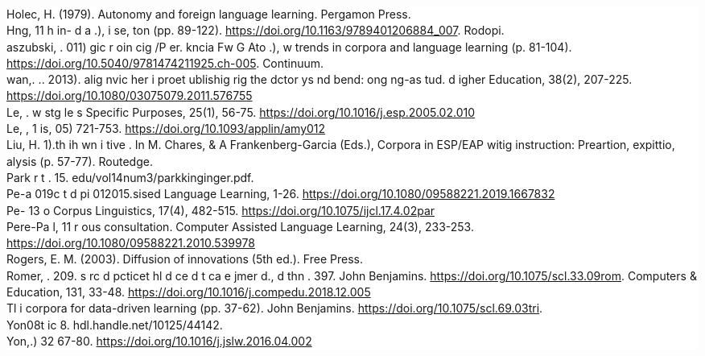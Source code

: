 Holec, H. (1979). Autonomy and foreign language learning. Pergamon Press.   
Hng,  11  h in- d   a   .),   i  se,    ton (pp. 89-122). https://doi.org/10.1163/9789401206884_007. Rodopi.   
aszubski, . 011) gic  r oin cig  /P er.  kncia  Fw G Ato .), w trends in corpora and language learning (p. 81-104). https://doi.org/10.5040/9781474211925.ch-005. Continuum.   
wan,. .. 2013). alig nvic her i proet ublishig rig the dctor ys nd bend:  ong ng-as tud. d igher Education, 38(2), 207-225. https://doi.org/10.1080/03075079.2011.576755   
Le, . w   stg  le   s Specific Purposes, 25(1), 56-75. https://doi.org/10.1016/j.esp.2005.02.010   
Le, ,  1   is, 05) 721-753. https://doi.org/10.1093/applin/amy012   
Liu, H.   1).th ih wn i tive . In M. Chares, & A Frankenberg-Garcia (Eds.), Corpora in ESP/EAP witig instruction: Preartion, expittio, alysis (p. 57-77). Routedge.   
Park  r t  .  15. edu/vol14num3/parkkinginger.pdf.   
Pe-a 019c  t  d pi    012015.sised Language Learning, 1-26. https://doi.org/10.1080/09588221.2019.1667832   
Pe-    13       o Corpus Linguistics, 17(4), 482-515. https://doi.org/10.1075/ijcl.17.4.02par   
Pere-Pa  l,       11  r  ous consultation. Computer Assisted Language Learning, 24(3), 233-253. https://doi.org/10.1080/09588221.2010.539978   
Rogers, E. M. (2003). Diffusion of innovations (5th ed.). Free Press.   
Romer, . 209. s rc d pcticet hl d ce d t ca e jmer d.,  d  thn . 397. John Benjamins. https://doi.org/10.1075/scl.33.09rom. Computers & Education, 131, 33-48. https://doi.org/10.1016/j.compedu.2018.12.005   
Tl   i corpora for data-driven learning (pp. 37-62). John Benjamins. https://doi.org/10.1075/scl.69.03tri.   
Yon08t ic    8. hdl.handle.net/10125/44142.   
Yon,.)  32 67-80. https://doi.org/10.1016/j.jslw.2016.04.002